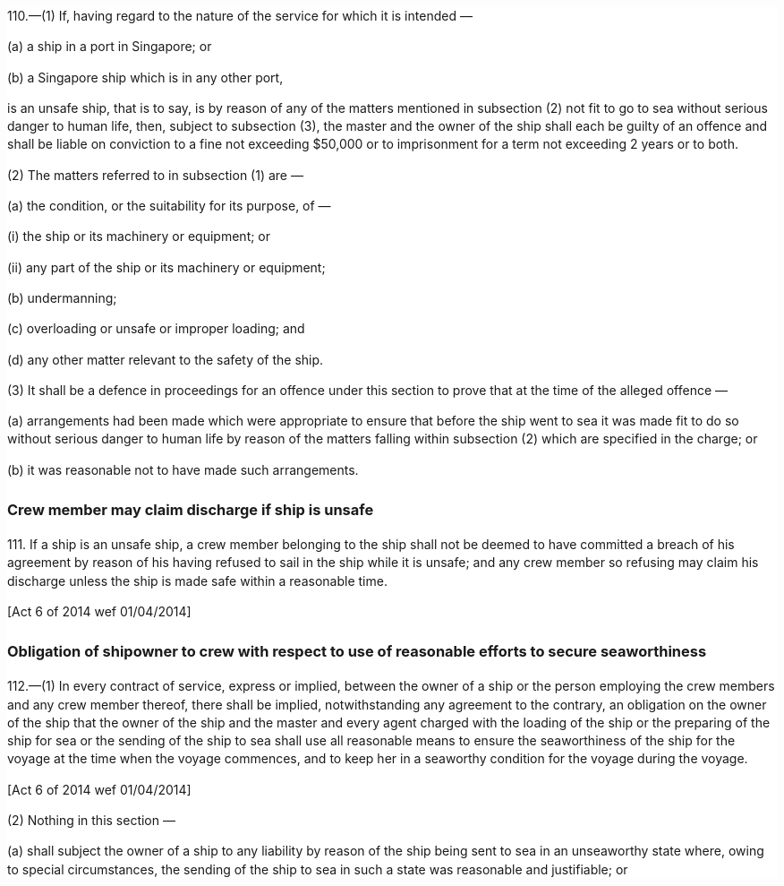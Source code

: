 110\.—(1) If, having regard to the nature of the service for which it is intended —

(a) a ship in a port in Singapore; or

(b) a Singapore ship which is in any other port,

is an unsafe ship, that is to say, is by reason of any of the matters mentioned in subsection (2) not fit to go to sea without serious danger to human life, then, subject to subsection (3), the master and the owner of the ship shall each be guilty of an offence and shall be liable on conviction to a fine not exceeding $50,000 or to imprisonment for a term not exceeding 2 years or to both.

(2) The matters referred to in subsection (1) are —

(a) the condition, or the suitability for its purpose, of —

(i) the ship or its machinery or equipment; or

(ii) any part of the ship or its machinery or equipment;

(b) undermanning;

(c) overloading or unsafe or improper loading; and

(d) any other matter relevant to the safety of the ship.

(3) It shall be a defence in proceedings for an offence under this section to prove that at the time of the alleged offence —

(a) arrangements had been made which were appropriate to ensure that before the ship went to sea it was made fit to do so without serious danger to human life by reason of the matters falling within subsection (2) which are specified in the charge; or

(b) it was reasonable not to have made such arrangements.

### Crew member may claim discharge if ship is unsafe

111\. If a ship is an unsafe ship, a crew member belonging to the ship shall not be deemed to have committed a breach of his agreement by reason of his having refused to sail in the ship while it is unsafe; and any crew member so refusing may claim his discharge unless the ship is made safe within a reasonable time.

[Act 6 of 2014 wef 01/04/2014]

### Obligation of shipowner to crew with respect to use of reasonable efforts to secure seaworthiness

112\.—(1) In every contract of service, express or implied, between the owner of a ship or the person employing the crew members and any crew member thereof, there shall be implied, notwithstanding any agreement to the contrary, an obligation on the owner of the ship that the owner of the ship and the master and every agent charged with the loading of the ship or the preparing of the ship for sea or the sending of the ship to sea shall use all reasonable means to ensure the seaworthiness of the ship for the voyage at the time when the voyage commences, and to keep her in a seaworthy condition for the voyage during the voyage.

[Act 6 of 2014 wef 01/04/2014]

(2) Nothing in this section —

(a) shall subject the owner of a ship to any liability by reason of the ship being sent to sea in an unseaworthy state where, owing to special circumstances, the sending of the ship to sea in such a state was reasonable and justifiable; or

